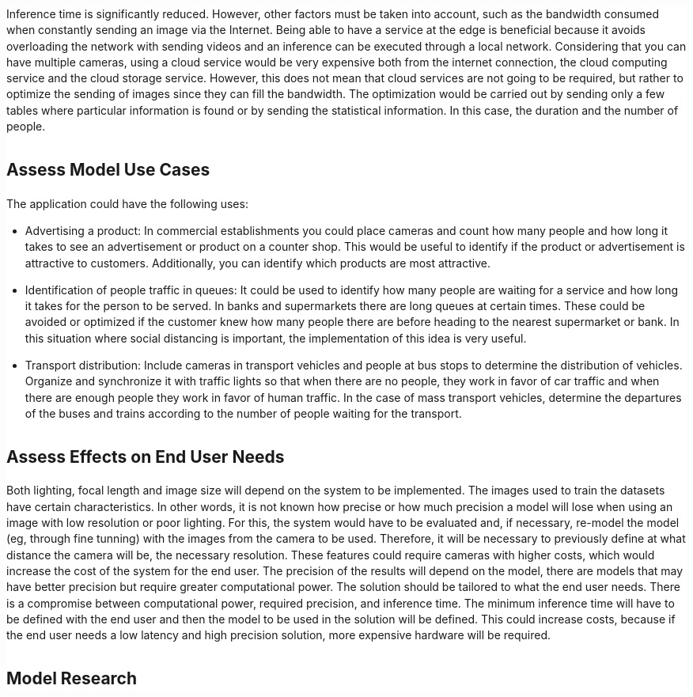 Inference time is significantly reduced. However, other factors must be taken into account, such as the bandwidth consumed when constantly sending an image via the Internet. Being able to have a service at the edge is beneficial because it avoids overloading the network with sending videos and an inference can be executed through a local network.
Considering that you can have multiple cameras, using a cloud service would be very expensive both from the internet connection, the cloud computing service and the cloud storage service. However, this does not mean that cloud services are not going to be required, but rather to optimize the sending of images since they can fill the bandwidth. The optimization would be carried out by sending only a few tables where particular information is found or by sending the statistical information. In this case, the duration and the number of people.

## Assess Model Use Cases

The application could have the following uses:
- Advertising a product: In commercial establishments you could place cameras and count how many people and how long it takes to see an advertisement or product on a counter shop. This would be useful to identify if the product or advertisement is attractive to customers. Additionally, you can identify which products are most attractive.


- Identification of people traffic in queues: It could be used to identify how many people are waiting for a service and how long it takes for the person to be served. In banks and supermarkets there are long queues at certain times. These could be avoided or optimized if the customer knew how many people there are before heading to the nearest supermarket or bank. In this situation where social distancing is important, the implementation of this idea is very useful.


- Transport distribution: Include cameras in transport vehicles and people at bus stops to determine the distribution of vehicles. Organize and synchronize it with traffic lights so that when there are no people, they work in favor of car traffic and when there are enough people they work in favor of human traffic. In the case of mass transport vehicles, determine the departures of the buses and trains according to the number of people waiting for the transport.

## Assess Effects on End User Needs

Both lighting, focal length and image size will depend on the system to be implemented. The images used to train the datasets have certain characteristics. In other words, it is not known how precise or how much precision a model will lose when using an image with low resolution or poor lighting. For this, the system would have to be evaluated and, if necessary, re-model the model (eg, through fine tunning) with the images from the camera to be used.
Therefore, it will be necessary to previously define at what distance the camera will be, the necessary resolution. These features could require cameras with higher costs, which would increase the cost of the system for the end user.
The precision of the results will depend on the model, there are models that may have better precision but require greater computational power. The solution should be tailored to what the end user needs. There is a compromise between computational power, required precision, and inference time. The minimum inference time will have to be defined with the end user and then the model to be used in the solution will be defined. This could increase costs, because if the end user needs a low latency and high precision solution, more expensive hardware will be required.

## Model Research
